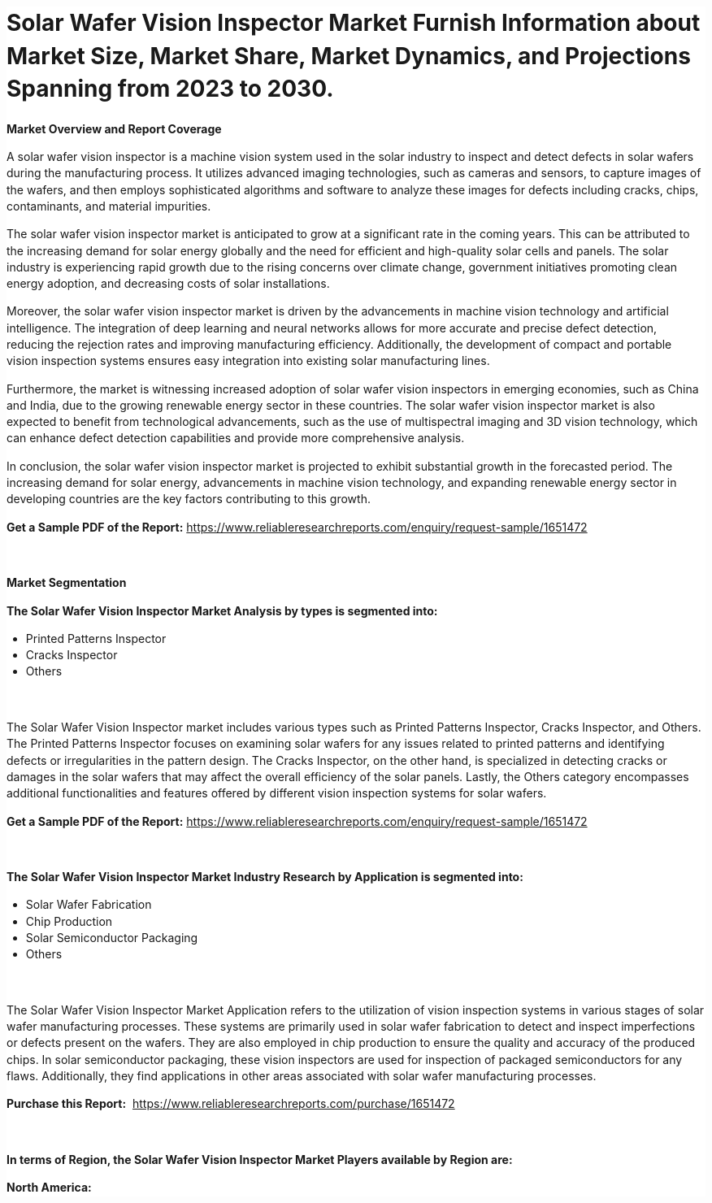 <p><h1>Solar Wafer Vision Inspector Market Furnish Information about Market Size, Market Share, Market Dynamics, and Projections Spanning from 2023 to 2030.</h1></p><p><strong>Market Overview and Report Coverage</strong></p>
<p><p>A solar wafer vision inspector is a machine vision system used in the solar industry to inspect and detect defects in solar wafers during the manufacturing process. It utilizes advanced imaging technologies, such as cameras and sensors, to capture images of the wafers, and then employs sophisticated algorithms and software to analyze these images for defects including cracks, chips, contaminants, and material impurities.</p><p>The solar wafer vision inspector market is anticipated to grow at a significant rate in the coming years. This can be attributed to the increasing demand for solar energy globally and the need for efficient and high-quality solar cells and panels. The solar industry is experiencing rapid growth due to the rising concerns over climate change, government initiatives promoting clean energy adoption, and decreasing costs of solar installations.</p><p>Moreover, the solar wafer vision inspector market is driven by the advancements in machine vision technology and artificial intelligence. The integration of deep learning and neural networks allows for more accurate and precise defect detection, reducing the rejection rates and improving manufacturing efficiency. Additionally, the development of compact and portable vision inspection systems ensures easy integration into existing solar manufacturing lines.</p><p>Furthermore, the market is witnessing increased adoption of solar wafer vision inspectors in emerging economies, such as China and India, due to the growing renewable energy sector in these countries. The solar wafer vision inspector market is also expected to benefit from technological advancements, such as the use of multispectral imaging and 3D vision technology, which can enhance defect detection capabilities and provide more comprehensive analysis.</p><p>In conclusion, the solar wafer vision inspector market is projected to exhibit substantial growth in the forecasted period. The increasing demand for solar energy, advancements in machine vision technology, and expanding renewable energy sector in developing countries are the key factors contributing to this growth.</p></p>
<p><strong>Get a Sample PDF of the Report:</strong> <a href="https://www.reliableresearchreports.com/enquiry/request-sample/1651472">https://www.reliableresearchreports.com/enquiry/request-sample/1651472</a></p>
<p>&nbsp;</p>
<p><strong>Market Segmentation</strong></p>
<p><strong>The Solar Wafer Vision Inspector Market Analysis by types is segmented into:</strong></p>
<p><ul><li>Printed Patterns Inspector</li><li>Cracks Inspector</li><li>Others</li></ul></p>
<p>&nbsp;</p>
<p><p>The Solar Wafer Vision Inspector market includes various types such as Printed Patterns Inspector, Cracks Inspector, and Others. The Printed Patterns Inspector focuses on examining solar wafers for any issues related to printed patterns and identifying defects or irregularities in the pattern design. The Cracks Inspector, on the other hand, is specialized in detecting cracks or damages in the solar wafers that may affect the overall efficiency of the solar panels. Lastly, the Others category encompasses additional functionalities and features offered by different vision inspection systems for solar wafers.</p></p>
<p><strong>Get a Sample PDF of the Report:</strong>&nbsp;<a href="https://www.reliableresearchreports.com/enquiry/request-sample/1651472">https://www.reliableresearchreports.com/enquiry/request-sample/1651472</a></p>
<p>&nbsp;</p>
<p><strong>The Solar Wafer Vision Inspector Market Industry Research by Application is segmented into:</strong></p>
<p><ul><li>Solar Wafer Fabrication</li><li>Chip Production</li><li>Solar Semiconductor Packaging</li><li>Others</li></ul></p>
<p>&nbsp;</p>
<p><p>The Solar Wafer Vision Inspector Market Application refers to the utilization of vision inspection systems in various stages of solar wafer manufacturing processes. These systems are primarily used in solar wafer fabrication to detect and inspect imperfections or defects present on the wafers. They are also employed in chip production to ensure the quality and accuracy of the produced chips. In solar semiconductor packaging, these vision inspectors are used for inspection of packaged semiconductors for any flaws. Additionally, they find applications in other areas associated with solar wafer manufacturing processes.</p></p>
<p><strong>Purchase this Report:</strong>&nbsp; <a href="https://www.reliableresearchreports.com/purchase/1651472">https://www.reliableresearchreports.com/purchase/1651472</a></p>
<p>&nbsp;</p>
<p><strong>In terms of Region, the Solar Wafer Vision Inspector Market Players available by Region are:</strong></p>
<p>
    <p> <strong> North America: </strong>